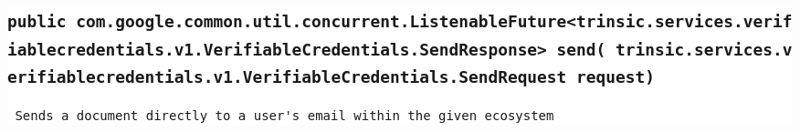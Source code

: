 ## `public com.google.common.util.concurrent.ListenableFuture<trinsic.services.verifiablecredentials.v1.VerifiableCredentials.SendResponse> send( trinsic.services.verifiablecredentials.v1.VerifiableCredentials.SendRequest request)`

<pre> Sends a document directly to a user's email within the given ecosystem </pre>
